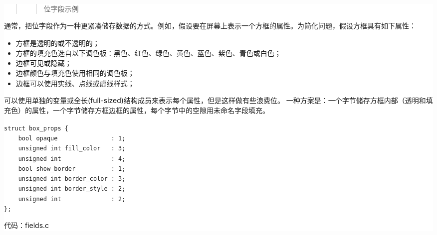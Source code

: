 >> 位字段示例

通常，把位字段作为一种更紧凑储存数据的方式。例如，假设要在屏幕上表示一个方框的属性。为简化问题，假设方框具有如下属性：

* 方框是透明的或不透明的；
* 方框的填充色选自以下调色板：黑色、红色、绿色、黄色、蓝色、紫色、青色或白色；
* 边框可见或隐藏；
* 边框颜色与填充色使用相同的调色板；
* 边框可以使用实线、点线或虚线样式；

可以使用单独的变量或全长(full-sized)结构成员来表示每个属性，但是这样做有些浪费位。
一种方案是：一个字节储存方框内部（透明和填充色）的属性，一个字节储存方框边框的属性，每个字节中的空隙用未命名字段填充。

```
struct box_props {
    bool opaque               : 1;
    unsigned int fill_color   : 3;
    unsigned int              : 4;
    bool show_border          : 1;
    unsigned int border_color : 3;
    unsigned int border_style : 2;
    unsigned int              : 2;
};
```

代码：fields.c

